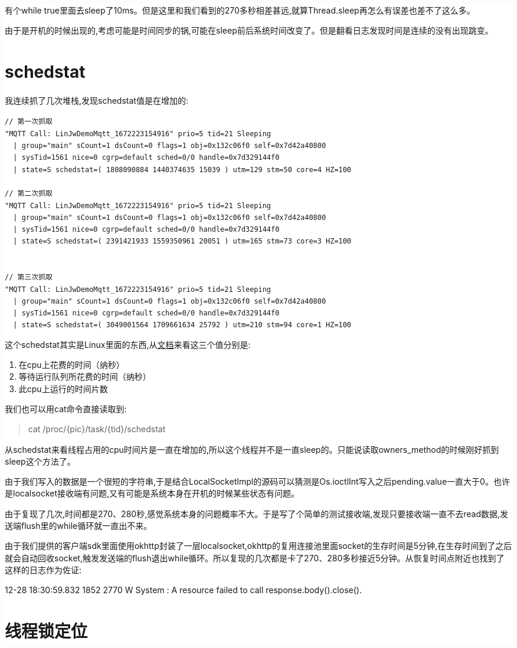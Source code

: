 
有个while true里面去sleep了10ms。但是这里和我们看到的270多秒相差甚远,就算Thread.sleep再怎么有误差也差不了这么多。

由于是开机的时候出现的,考虑可能是时间同步的锅,可能在sleep前后系统时间改变了。但是翻看日志发现时间是连续的没有出现跳变。

# schedstat

我连续抓了几次堆栈,发现schedstat值是在增加的:

```
// 第一次抓取
"MQTT Call: LinJwDemoMqtt_1672223154916" prio=5 tid=21 Sleeping
  | group="main" sCount=1 dsCount=0 flags=1 obj=0x132c06f0 self=0x7d42a40800
  | sysTid=1561 nice=0 cgrp=default sched=0/0 handle=0x7d329144f0
  | state=S schedstat=( 1808090884 1440374635 15039 ) utm=129 stm=50 core=4 HZ=100

// 第二次抓取
"MQTT Call: LinJwDemoMqtt_1672223154916" prio=5 tid=21 Sleeping
  | group="main" sCount=1 dsCount=0 flags=1 obj=0x132c06f0 self=0x7d42a40800
  | sysTid=1561 nice=0 cgrp=default sched=0/0 handle=0x7d329144f0
  | state=S schedstat=( 2391421933 1559350961 20051 ) utm=165 stm=73 core=3 HZ=100


// 第三次抓取
"MQTT Call: LinJwDemoMqtt_1672223154916" prio=5 tid=21 Sleeping
  | group="main" sCount=1 dsCount=0 flags=1 obj=0x132c06f0 self=0x7d42a40800
  | sysTid=1561 nice=0 cgrp=default sched=0/0 handle=0x7d329144f0
  | state=S schedstat=( 3049001564 1709661634 25792 ) utm=210 stm=94 core=1 HZ=100
```

这个schedstat其实是Linux里面的东西,从[文档](https://docs.kernel.org/scheduler/sched-stats.html?highlight=schedstat)来看这三个值分别是:

1. 在cpu上花费的时间（纳秒）
2. 等待运行队列所花费的时间（纳秒）
3. 此cpu上运行的时间片数

我们也可以用cat命令直接读取到:

> cat /proc/{pic}/task/{tid}/schedstat

从schedstat来看线程占用的cpu时间片是一直在增加的,所以这个线程并不是一直sleep的。只能说读取owners\_method的时候刚好抓到sleep这个方法了。

由于我们写入的数据是一个很短的字符串,于是结合LocalSocketImpl的源码可以猜测是Os.ioctlInt写入之后pending.value一直大于0。也许是localsocket接收端有问题,又有可能是系统本身在开机的时候某些状态有问题。

由于复现了几次,时间都是270、280秒,感觉系统本身的问题概率不大。于是写了个简单的测试接收端,发现只要接收端一直不去read数据,发送端flush里的while循环就一直出不来。

由于我们提供的客户端sdk里面使用okhttp封装了一层localsocket,okhttp的复用连接池里面socket的生存时间是5分钟,在生存时间到了之后就会自动回收socket,触发发送端的flush退出while循环。所以复现的几次都是卡了270、280多秒接近5分钟。从恢复时间点附近也找到了这样的日志作为佐证:

12-28 18:30:59.832  1852  2770 W System  : A resource failed to call response.body().close(). 

# 线程锁定位
